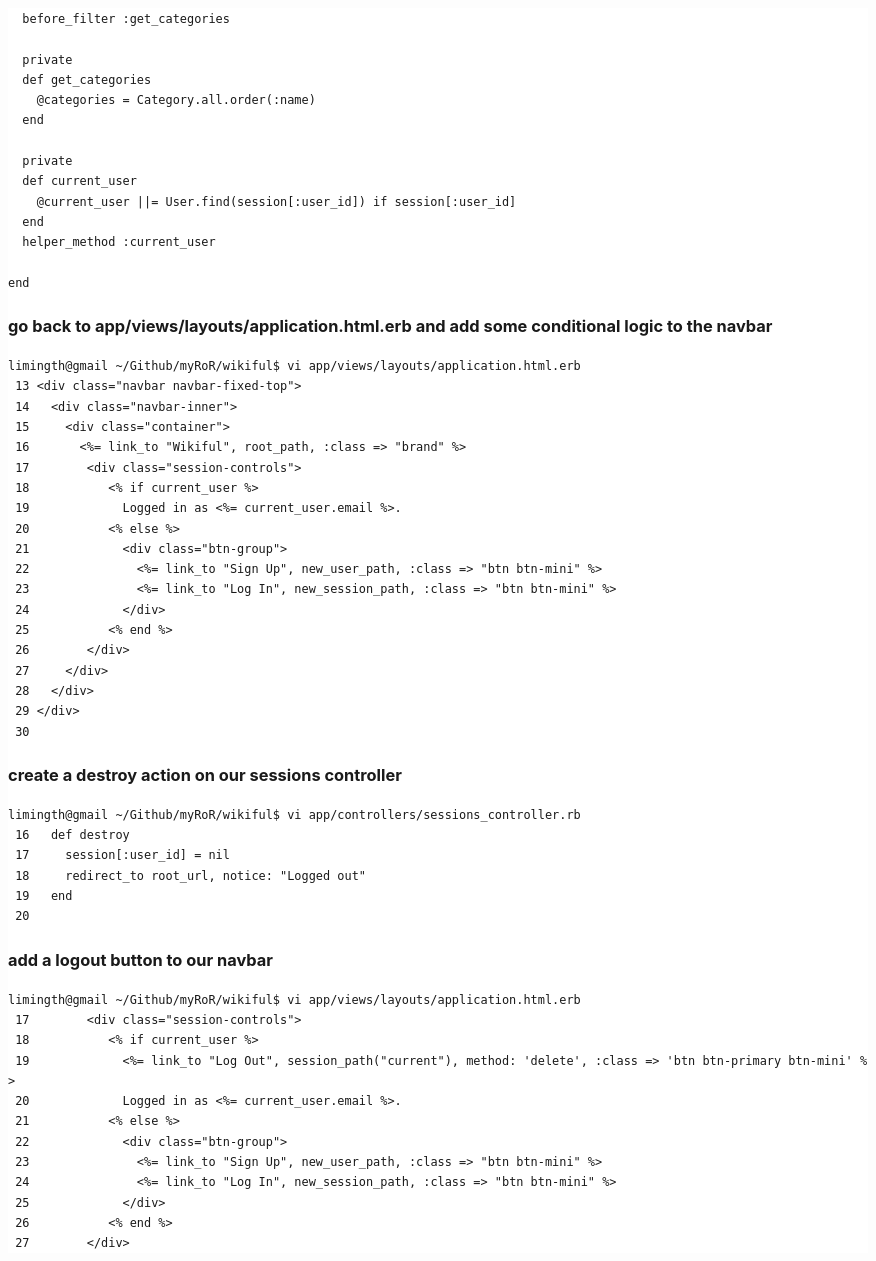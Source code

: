 	  before_filter :get_categories

	  private
	  def get_categories
	    @categories = Category.all.order(:name)
	  end 

	  private
	  def current_user
	    @current_user ||= User.find(session[:user_id]) if session[:user_id]
	  end 
	  helper_method :current_user

	end

### go back to app/views/layouts/application.html.erb and add some conditional logic to the navbar
	limingth@gmail ~/Github/myRoR/wikiful$ vi app/views/layouts/application.html.erb 
	 13 <div class="navbar navbar-fixed-top">
	 14   <div class="navbar-inner">
	 15     <div class="container">
	 16       <%= link_to "Wikiful", root_path, :class => "brand" %>
	 17        <div class="session-controls">
	 18           <% if current_user %>
	 19             Logged in as <%= current_user.email %>.
	 20           <% else %>
	 21             <div class="btn-group">
	 22               <%= link_to "Sign Up", new_user_path, :class => "btn btn-mini" %>
	 23               <%= link_to "Log In", new_session_path, :class => "btn btn-mini" %>
	 24             </div>
	 25           <% end %>
	 26        </div>
	 27     </div>
	 28   </div>
	 29 </div>
	 30 

### create a destroy action on our sessions controller
	limingth@gmail ~/Github/myRoR/wikiful$ vi app/controllers/sessions_controller.rb 
	 16   def destroy
	 17     session[:user_id] = nil
	 18     redirect_to root_url, notice: "Logged out"
	 19   end
	 20 

### add a logout button to our navbar
	limingth@gmail ~/Github/myRoR/wikiful$ vi app/views/layouts/application.html.erb 
	 17        <div class="session-controls">
	 18           <% if current_user %>
	 19             <%= link_to "Log Out", session_path("current"), method: 'delete', :class => 'btn btn-primary btn-mini' %>
	 20             Logged in as <%= current_user.email %>.
	 21           <% else %>
	 22             <div class="btn-group">
	 23               <%= link_to "Sign Up", new_user_path, :class => "btn btn-mini" %>
	 24               <%= link_to "Log In", new_session_path, :class => "btn btn-mini" %>
	 25             </div>
	 26           <% end %>
	 27        </div>
